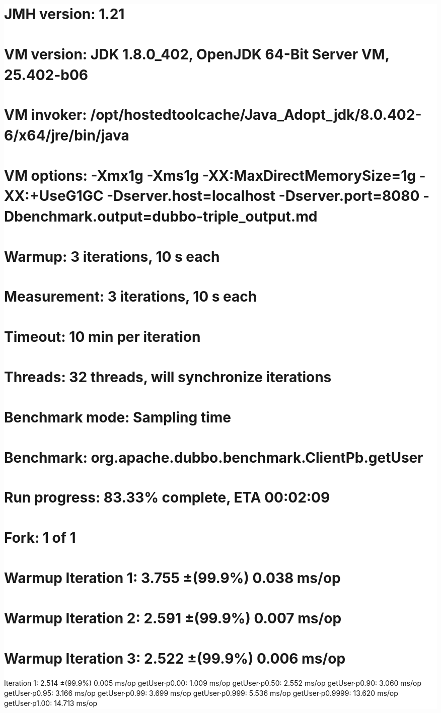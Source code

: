 
# JMH version: 1.21
# VM version: JDK 1.8.0_402, OpenJDK 64-Bit Server VM, 25.402-b06
# VM invoker: /opt/hostedtoolcache/Java_Adopt_jdk/8.0.402-6/x64/jre/bin/java
# VM options: -Xmx1g -Xms1g -XX:MaxDirectMemorySize=1g -XX:+UseG1GC -Dserver.host=localhost -Dserver.port=8080 -Dbenchmark.output=dubbo-triple_output.md
# Warmup: 3 iterations, 10 s each
# Measurement: 3 iterations, 10 s each
# Timeout: 10 min per iteration
# Threads: 32 threads, will synchronize iterations
# Benchmark mode: Sampling time
# Benchmark: org.apache.dubbo.benchmark.ClientPb.getUser

# Run progress: 83.33% complete, ETA 00:02:09
# Fork: 1 of 1
# Warmup Iteration   1: 3.755 ±(99.9%) 0.038 ms/op
# Warmup Iteration   2: 2.591 ±(99.9%) 0.007 ms/op
# Warmup Iteration   3: 2.522 ±(99.9%) 0.006 ms/op
Iteration   1: 2.514 ±(99.9%) 0.005 ms/op
                 getUser·p0.00:   1.009 ms/op
                 getUser·p0.50:   2.552 ms/op
                 getUser·p0.90:   3.060 ms/op
                 getUser·p0.95:   3.166 ms/op
                 getUser·p0.99:   3.699 ms/op
                 getUser·p0.999:  5.536 ms/op
                 getUser·p0.9999: 13.620 ms/op
                 getUser·p1.00:   14.713 ms/op

